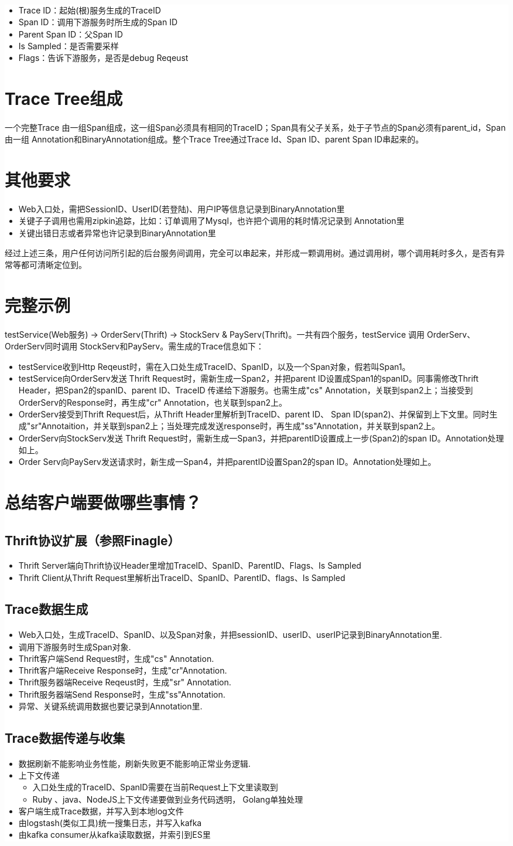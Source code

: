 * Trace ID：起始(根)服务生成的TraceID
* Span ID：调用下游服务时所生成的Span ID
* Parent Span ID：父Span ID
* Is Sampled：是否需要采样
* Flags：告诉下游服务，是否是debug Reqeust
	
# Trace Tree组成
一个完整Trace 由一组Span组成，这一组Span必须具有相同的TraceID；Span具有父子关系，处于子节点的Span必须有parent_id，Span由一组 Annotation和BinaryAnnotation组成。整个Trace Tree通过Trace Id、Span ID、parent Span ID串起来的。

# 其他要求
* Web入口处，需把SessionID、UserID(若登陆)、用户IP等信息记录到BinaryAnnotation里
* 关键子子调用也需用zipkin追踪，比如：订单调用了Mysql，也许把个调用的耗时情况记录到 Annotation里
* 关键出错日志或者异常也许记录到BinaryAnnotation里

经过上述三条，用户任何访问所引起的后台服务间调用，完全可以串起来，并形成一颗调用树。通过调用树，哪个调用耗时多久，是否有异常等都可清晰定位到。

# 完整示例
testService(Web服务) -> OrderServ(Thrift) -> StockServ & PayServ(Thrift)。一共有四个服务，testService 调用 OrderServ、OrderServ同时调用 StockServ和PayServ。需生成的Trace信息如下：
 
* testService收到Http Reqeust时，需在入口处生成TraceID、SpanID，以及一个Span对象，假若叫Span1。
* testService向OrderServ发送 Thrift Request时，需新生成一Span2，并把parent ID设置成Span1的spanID。同事需修改Thrift Header，把Span2的spanID、parent ID、TraceID 传递给下游服务。也需生成"cs" Annotation，关联到span2上；当接受到OrderServ的Response时，再生成"cr" Annotation，也关联到span2上。
* OrderServ接受到Thrift Request后，从Thrift Header里解析到TraceID、parent ID、 Span ID(span2)、并保留到上下文里。同时生成"sr"Annotaition，并关联到span2上；当处理完成发送response时，再生成"ss"Annotation，并关联到span2上。
* OrderServ向StockServ发送 Thrift Request时，需新生成一Span3，并把parentID设置成上一步(Span2)的span ID。Annotation处理如上。
* Order Serv向PayServ发送请求时，新生成一Span4，并把parentID设置Span2的span ID。Annotation处理如上。

# 总结客户端要做哪些事情？

## Thrift协议扩展（参照Finagle）

* Thrift Server端向Thrift协议Header里增加TraceID、SpanID、ParentID、Flags、Is Sampled
* Thrift Client从Thrift Request里解析出TraceID、SpanID、ParentID、flags、Is Sampled

## Trace数据生成
* Web入口处，生成TraceID、SpanID、以及Span对象，并把sessionID、userID、userIP记录到BinaryAnnotation里.
* 调用下游服务时生成Span对象.
* Thrift客户端Send Request时，生成"cs" Annotation.
* Thrift客户端Receive Response时，生成"cr"Annotation.
* Thrift服务器端Receive Reqeust时，生成"sr" Annotation.
* Thrift服务器端Send Response时，生成"ss"Annotation.
* 异常、关键系统调用数据也要记录到Annotation里.

## Trace数据传递与收集
* 数据刷新不能影响业务性能，刷新失败更不能影响正常业务逻辑.
* 上下文传递
	* 入口处生成的TraceID、SpanID需要在当前Request上下文里读取到
	* Ruby 、java、NodeJS上下文传递要做到业务代码透明， Golang单独处理
* 客户端生成Trace数据，并写入到本地log文件
* 由logstash(类似工具)统一搜集日志，并写入kafka
* 由kafka consumer从kafka读取数据，并索引到ES里
